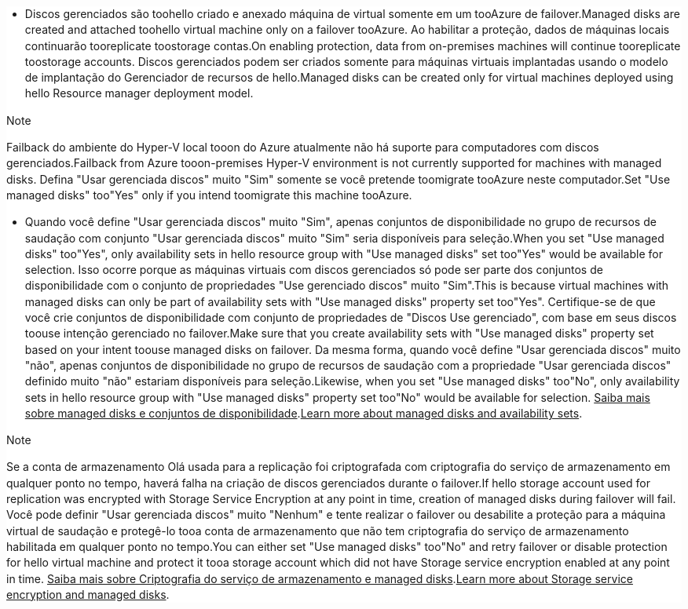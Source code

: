    - <span data-ttu-id="6cab8-340">Discos gerenciados são toohello criado e anexado máquina de virtual somente em um tooAzure de failover.</span><span class="sxs-lookup"><span data-stu-id="6cab8-340">Managed disks are created and attached toohello virtual machine only on a failover tooAzure.</span></span> <span data-ttu-id="6cab8-341">Ao habilitar a proteção, dados de máquinas locais continuarão tooreplicate toostorage contas.</span><span class="sxs-lookup"><span data-stu-id="6cab8-341">On enabling protection, data from on-premises machines will continue tooreplicate toostorage accounts.</span></span>
   <span data-ttu-id="6cab8-342">Discos gerenciados podem ser criados somente para máquinas virtuais implantadas usando o modelo de implantação do Gerenciador de recursos de hello.</span><span class="sxs-lookup"><span data-stu-id="6cab8-342">Managed disks can be created only for virtual machines deployed using hello Resource manager deployment model.</span></span>

  > [!NOTE]
  > <span data-ttu-id="6cab8-343">Failback do ambiente do Hyper-V local tooon do Azure atualmente não há suporte para computadores com discos gerenciados.</span><span class="sxs-lookup"><span data-stu-id="6cab8-343">Failback from Azure tooon-premises Hyper-V environment is not currently supported for machines with managed disks.</span></span> <span data-ttu-id="6cab8-344">Defina "Usar gerenciada discos" muito "Sim" somente se você pretende toomigrate tooAzure neste computador.</span><span class="sxs-lookup"><span data-stu-id="6cab8-344">Set "Use managed disks" too"Yes" only if you intend toomigrate this machine tooAzure.</span></span>

   - <span data-ttu-id="6cab8-345">Quando você define "Usar gerenciada discos" muito "Sim", apenas conjuntos de disponibilidade no grupo de recursos de saudação com conjunto "Usar gerenciada discos" muito "Sim" seria disponíveis para seleção.</span><span class="sxs-lookup"><span data-stu-id="6cab8-345">When you set "Use managed disks" too"Yes", only availability sets in hello resource group with "Use managed disks" set too"Yes" would be available for selection.</span></span> <span data-ttu-id="6cab8-346">Isso ocorre porque as máquinas virtuais com discos gerenciados só pode ser parte dos conjuntos de disponibilidade com o conjunto de propriedades "Use gerenciado discos" muito "Sim".</span><span class="sxs-lookup"><span data-stu-id="6cab8-346">This is because virtual machines with managed disks can only be part of availability sets with "Use managed disks" property set too"Yes".</span></span> <span data-ttu-id="6cab8-347">Certifique-se de que você crie conjuntos de disponibilidade com conjunto de propriedades de "Discos Use gerenciado", com base em seus discos toouse intenção gerenciado no failover.</span><span class="sxs-lookup"><span data-stu-id="6cab8-347">Make sure that you create availability sets with "Use managed disks" property set based on your intent toouse managed disks on failover.</span></span> <span data-ttu-id="6cab8-348">Da mesma forma, quando você define "Usar gerenciada discos" muito "não", apenas conjuntos de disponibilidade no grupo de recursos de saudação com a propriedade "Usar gerenciada discos" definido muito "não" estariam disponíveis para seleção.</span><span class="sxs-lookup"><span data-stu-id="6cab8-348">Likewise, when you set "Use managed disks" too"No", only availability sets in hello resource group with "Use managed disks" property set too"No" would be available for selection.</span></span> <span data-ttu-id="6cab8-349">[Saiba mais sobre managed disks e conjuntos de disponibilidade](https://docs.microsoft.com/en-us/azure/virtual-machines/windows/manage-availability#use-managed-disks-for-vms-in-an-availability-set).</span><span class="sxs-lookup"><span data-stu-id="6cab8-349">[Learn more about managed disks and availability sets](https://docs.microsoft.com/en-us/azure/virtual-machines/windows/manage-availability#use-managed-disks-for-vms-in-an-availability-set).</span></span>

  > [!NOTE]
  > <span data-ttu-id="6cab8-350">Se a conta de armazenamento Olá usada para a replicação foi criptografada com criptografia do serviço de armazenamento em qualquer ponto no tempo, haverá falha na criação de discos gerenciados durante o failover.</span><span class="sxs-lookup"><span data-stu-id="6cab8-350">If hello storage account used for replication was encrypted with Storage Service Encryption at any point in time, creation of managed disks during failover will fail.</span></span> <span data-ttu-id="6cab8-351">Você pode definir "Usar gerenciada discos" muito "Nenhum" e tente realizar o failover ou desabilite a proteção para a máquina virtual de saudação e protegê-lo tooa conta de armazenamento que não tem criptografia do serviço de armazenamento habilitada em qualquer ponto no tempo.</span><span class="sxs-lookup"><span data-stu-id="6cab8-351">You can either set "Use managed disks" too"No" and retry failover or disable protection for hello virtual machine and protect it tooa storage account which did not have Storage service encryption enabled at any point in time.</span></span>
  > <span data-ttu-id="6cab8-352">[Saiba mais sobre Criptografia do serviço de armazenamento e managed disks](https://docs.microsoft.com/en-us/azure/storage/storage-managed-disks-overview#managed-disks-and-encryption).</span><span class="sxs-lookup"><span data-stu-id="6cab8-352">[Learn more about Storage service encryption and managed disks](https://docs.microsoft.com/en-us/azure/storage/storage-managed-disks-overview#managed-disks-and-encryption).</span></span>
